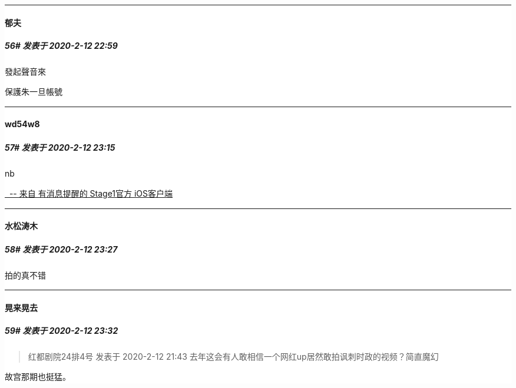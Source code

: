 





-----

####  郁夫  
##### 56#       发表于 2020-2-12 22:59




發起聲音來

保護朱一旦帳號







-----

####  wd54w8  
##### 57#       发表于 2020-2-12 23:15




nb

[  -- 来自 有消息提醒的 Stage1官方 iOS客户端](https://itunes.apple.com/fi/app/saraba1st/id1221237470?mt=8)







-----

####  水松涛木  
##### 58#       发表于 2020-2-12 23:27




拍的真不错







-----

####  晃来晃去  
##### 59#       发表于 2020-2-12 23:32



<blockquote>红都剧院24排4号 发表于 2020-2-12 21:43
去年这会有人敢相信一个网红up居然敢拍讽刺时政的视频？简直魔幻</blockquote>
故宫那期也挺猛。

